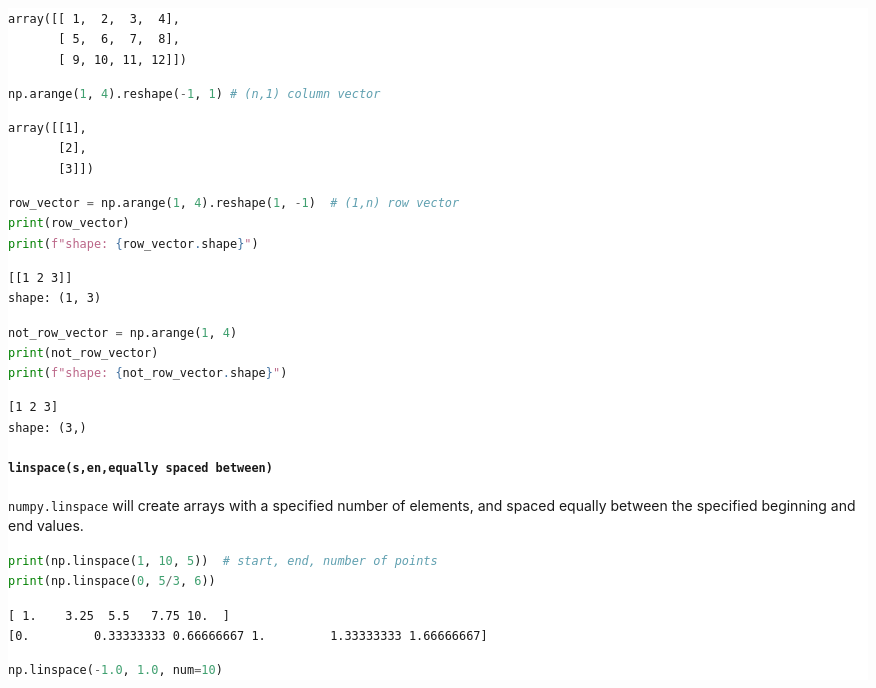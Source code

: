 


    array([[ 1,  2,  3,  4],
           [ 5,  6,  7,  8],
           [ 9, 10, 11, 12]])




```python
np.arange(1, 4).reshape(-1, 1) # (n,1) column vector
```




    array([[1],
           [2],
           [3]])




```python
row_vector = np.arange(1, 4).reshape(1, -1)  # (1,n) row vector
print(row_vector)
print(f"shape: {row_vector.shape}")

```

    [[1 2 3]]
    shape: (1, 3)



```python
not_row_vector = np.arange(1, 4)
print(not_row_vector)
print(f"shape: {not_row_vector.shape}")
```

    [1 2 3]
    shape: (3,)


#### `linspace(s,en,equally spaced between)`


`numpy.linspace`  will create arrays with a specified number of elements, and spaced equally between the specified beginning and end values.


```python
print(np.linspace(1, 10, 5))  # start, end, number of points
print(np.linspace(0, 5/3, 6))
```

    [ 1.    3.25  5.5   7.75 10.  ]
    [0.         0.33333333 0.66666667 1.         1.33333333 1.66666667]



```python
np.linspace(-1.0, 1.0, num=10)
```
